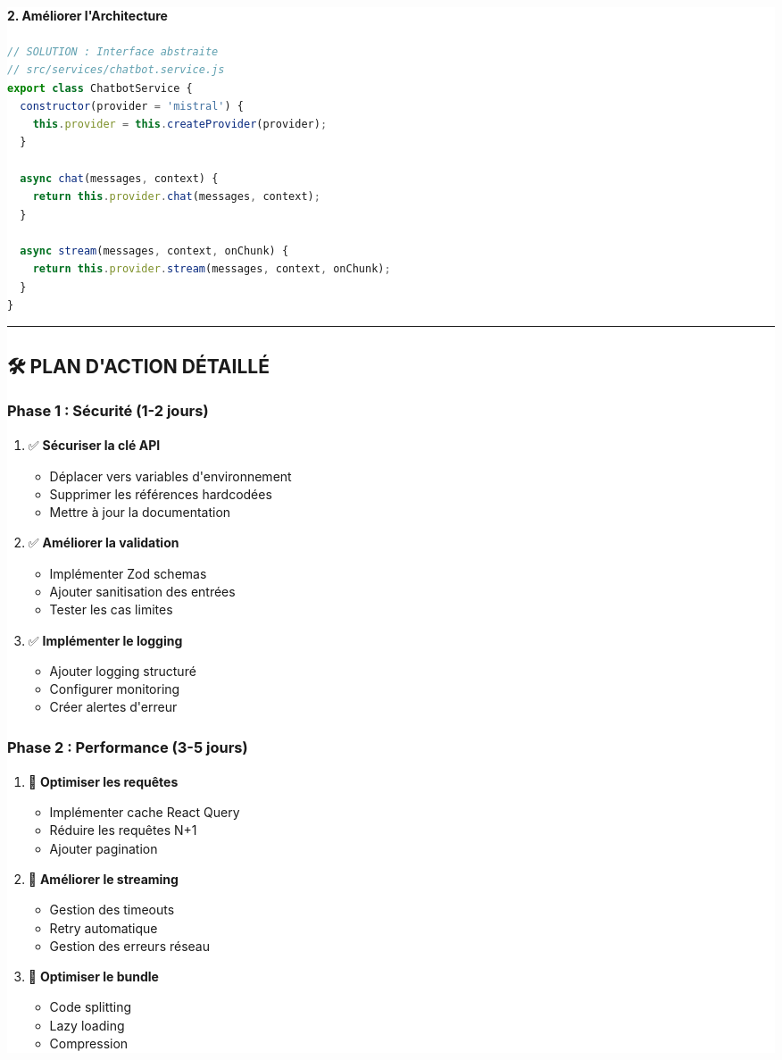 #### **2. Améliorer l'Architecture**
```javascript
// SOLUTION : Interface abstraite
// src/services/chatbot.service.js
export class ChatbotService {
  constructor(provider = 'mistral') {
    this.provider = this.createProvider(provider);
  }
  
  async chat(messages, context) {
    return this.provider.chat(messages, context);
  }
  
  async stream(messages, context, onChunk) {
    return this.provider.stream(messages, context, onChunk);
  }
}
```

---

## 🛠️ **PLAN D'ACTION DÉTAILLÉ**

### **Phase 1 : Sécurité (1-2 jours)**
1. ✅ **Sécuriser la clé API**
   - Déplacer vers variables d'environnement
   - Supprimer les références hardcodées
   - Mettre à jour la documentation

2. ✅ **Améliorer la validation**
   - Implémenter Zod schemas
   - Ajouter sanitisation des entrées
   - Tester les cas limites

3. ✅ **Implémenter le logging**
   - Ajouter logging structuré
   - Configurer monitoring
   - Créer alertes d'erreur

### **Phase 2 : Performance (3-5 jours)**
1. 🔧 **Optimiser les requêtes**
   - Implémenter cache React Query
   - Réduire les requêtes N+1
   - Ajouter pagination

2. 🔧 **Améliorer le streaming**
   - Gestion des timeouts
   - Retry automatique
   - Gestion des erreurs réseau

3. 🔧 **Optimiser le bundle**
   - Code splitting
   - Lazy loading
   - Compression
